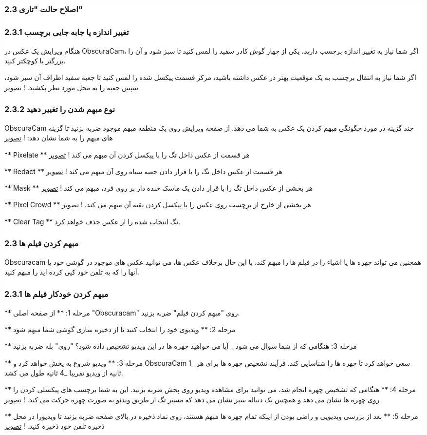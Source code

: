 ### 2.3 اصلاح حالت "تاری"

### 2.3.1 تغییر اندازه یا جابه جایی برچسب

هنگام ویرایش یک عکس در ObscuraCam، اگر شما نیاز به تغییر اندازه برچسب دارید، یکی از چهار گوش کادر سفید را لمس کنید تا سبز شود و آن را بزرگتر یا کوچکتر کنید.

اگر شما نیاز به انتقال برچسب به یک موقعیت بهتر در عکس داشته باشید، مرکز قسمت پیکسل شده را لمس کنید تا جعبه سفید اطراف آن سبز شود، سپس جعبه را به محل مورد نظر بکشید.
! [تصویر](tool_obscura4.png)

### 2.3.2 نوع مبهم شدن را تغییر دهید

ObscuraCam چند گزینه در مورد چگونگی مبهم کردن یک عکس به شما می دهد. از صفحه ویرایش روی یک منطقه مبهم موجود ضربه بزنید تا گزینه های مبهم را به شما نشان دهد:
! [تصویر](tool_obscura5.png)

** Pixelate ** هر قسمت از عکس داخل تگ را با پیکسل کردن آن مبهم می کند
! [تصویر](tool_obscura6.png)

** Redact ** هر قسمت از عکس داخل تگ را با قرار دادن جعبه سیاه روی آن مبهم می کند
! [تصویر](tool_obscura7.png)

** Mask ** هر بخشی از عکس داخل تگ را با قرار دادن یک ماسک خنده دار بر روی فرد، مبهم می کند
! [تصویر](tool_obscura8.png)

** Pixel Crowd ** هر بخشی از خارج از برچسب روی عکس را با پیکسل کردن بقیه آن مبهم می کند.
! [تصویر](tool_obscura9.png)

** Clear Tag ** تگ انتخاب شده را از عکس حذف خواهد کرد.

### 2.3 مبهم کردن فیلم ها

Obscuracam همچنین می تواند چهره ها یا اشیاء را در فیلم ها را مبهم کند، با این حال برخلاف عکس ها، می توانید عکس های موجود در گوشی خود یا آنها را که به تلفن خود کپی کرده اید را مبهم کنید.

### 2.3.1 مبهم کردن خودکار فیلم ها

** مرحله 1: ** از صفحه اصلی "Obscuracam" روی "مبهم کردن فیلم" ضربه بزنید.

** مرحله 2: ** ویدیوی خود را انتخاب کنید تا از ذخیره سازی گوشی شما مبهم شود

** مرحله 3: هنگامی که از شما سوال می شود  _ آیا می خواهید چهره ها در این ویدیو تشخیص داده شود؟ "روی" بله ضربه بزنید

** مرحله 3: ** ویدیو شروع به پخش خواهد کرد و ObscuraCam سعی خواهد کرد تا چهره ها را شناسایی کند. فرآیند تشخیص چهره ها برای هر _1 ثانیه از ویدیو تقریبا _4 ثانیه طول می کشد.

** مرحله 4: ** هنگامی که تشخیص چهره انجام شد، می توانید برای مشاهده ویدیو روی پخش ضربه بزنید. این به شما برچسب های پیکسلی کردن را روی چهره ها نشان می دهد و همچنین یک دنباله سبز نشان می دهد که مسیر تگ از طریق ویدئو به صورت چهره حرکت می کند.
! [تصویر](tool_obscura10.png)

** مرحله 5: ** بعد از بررسی ویدیویی و راضی بودن از اینکه تمام چهره ها مبهم هستند، روی نماد ذخیره در بالای صفحه ضربه بزنید تا ویدیورا در محل ذخیره تلفن خود ذخیره کنید.
! [تصویر](tool_obscura11.png)
